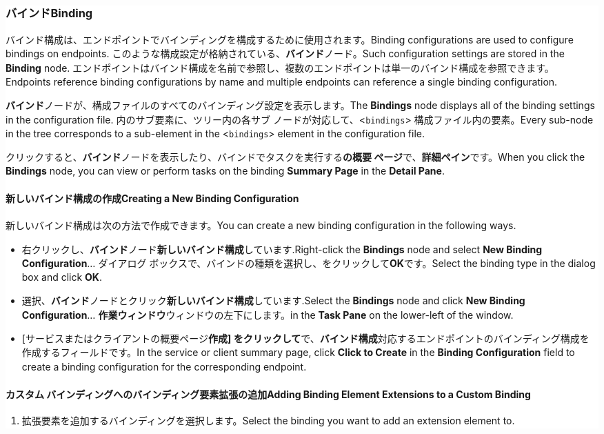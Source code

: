 ### <a name="binding"></a><span data-ttu-id="1e2b7-218">バインド</span><span class="sxs-lookup"><span data-stu-id="1e2b7-218">Binding</span></span>  
 <span data-ttu-id="1e2b7-219">バインド構成は、エンドポイントでバインディングを構成するために使用されます。</span><span class="sxs-lookup"><span data-stu-id="1e2b7-219">Binding configurations are used to configure bindings on endpoints.</span></span> <span data-ttu-id="1e2b7-220">このような構成設定が格納されている、**バインド**ノード。</span><span class="sxs-lookup"><span data-stu-id="1e2b7-220">Such configuration settings are stored in the **Binding** node.</span></span> <span data-ttu-id="1e2b7-221">エンドポイントはバインド構成を名前で参照し、複数のエンドポイントは単一のバインド構成を参照できます。</span><span class="sxs-lookup"><span data-stu-id="1e2b7-221">Endpoints reference binding configurations by name and multiple endpoints can reference a single binding configuration.</span></span>  
  
 <span data-ttu-id="1e2b7-222">**バインド**ノードが、構成ファイルのすべてのバインディング設定を表示します。</span><span class="sxs-lookup"><span data-stu-id="1e2b7-222">The **Bindings** node displays all of the binding settings in the configuration file.</span></span> <span data-ttu-id="1e2b7-223">内のサブ要素に、ツリー内の各サブ ノードが対応して、<`bindings`> 構成ファイル内の要素。</span><span class="sxs-lookup"><span data-stu-id="1e2b7-223">Every sub-node in the tree corresponds to a sub-element in the <`bindings`> element in the configuration file.</span></span>  
  
 <span data-ttu-id="1e2b7-224">クリックすると、**バインド**ノードを表示したり、バインドでタスクを実行する**の概要 ページ**で、**詳細ペイン**です。</span><span class="sxs-lookup"><span data-stu-id="1e2b7-224">When you click the **Bindings** node, you can view or perform tasks on the binding **Summary Page** in the **Detail Pane**.</span></span>  
  
#### <a name="creating-a-new-binding-configuration"></a><span data-ttu-id="1e2b7-225">新しいバインド構成の作成</span><span class="sxs-lookup"><span data-stu-id="1e2b7-225">Creating a New Binding Configuration</span></span>  
 <span data-ttu-id="1e2b7-226">新しいバインド構成は次の方法で作成できます。</span><span class="sxs-lookup"><span data-stu-id="1e2b7-226">You can create a new binding configuration in the following ways.</span></span>  
  
-   <span data-ttu-id="1e2b7-227">右クリックし、**バインド**ノード**新しいバインド構成**しています.</span><span class="sxs-lookup"><span data-stu-id="1e2b7-227">Right-click the **Bindings** node and select **New Binding Configuration**…</span></span> <span data-ttu-id="1e2b7-228">ダイアログ ボックスで、バインドの種類を選択し、をクリックして**OK**です。</span><span class="sxs-lookup"><span data-stu-id="1e2b7-228">Select the binding type in the dialog box and click **OK**.</span></span>  
  
-   <span data-ttu-id="1e2b7-229">選択、**バインド**ノードとクリック**新しいバインド構成**しています.</span><span class="sxs-lookup"><span data-stu-id="1e2b7-229">Select the **Bindings** node and click **New Binding Configuration**…</span></span> <span data-ttu-id="1e2b7-230">**作業ウィンドウ**ウィンドウの左下にします。</span><span class="sxs-lookup"><span data-stu-id="1e2b7-230">in the **Task Pane** on the lower-left of the window.</span></span>  
  
-   <span data-ttu-id="1e2b7-231">[サービスまたはクライアントの概要ページ**作成] をクリックして**で、**バインド構成**対応するエンドポイントのバインディング構成を作成するフィールドです。</span><span class="sxs-lookup"><span data-stu-id="1e2b7-231">In the service or client summary page, click **Click to Create** in the **Binding Configuration** field to create a binding configuration for the corresponding endpoint.</span></span>  
  
#### <a name="adding-binding-element-extensions-to-a-custom-binding"></a><span data-ttu-id="1e2b7-232">カスタム バインディングへのバインディング要素拡張の追加</span><span class="sxs-lookup"><span data-stu-id="1e2b7-232">Adding Binding Element Extensions to a Custom Binding</span></span>  
  
1.  <span data-ttu-id="1e2b7-233">拡張要素を追加するバインディングを選択します。</span><span class="sxs-lookup"><span data-stu-id="1e2b7-233">Select the binding you want to add an extension element to.</span></span>  
  